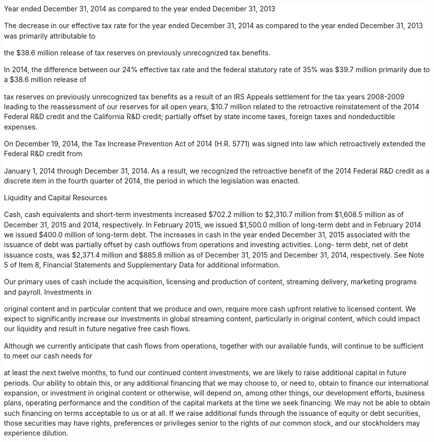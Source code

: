 Year ended December 31, 2014 as compared to the year ended December 31, 2013

The decrease in our effective tax rate for the year ended December 31, 2014 as compared to the year ended December 31, 2013 was primarily attributable to

the $38.6 million release of tax reserves on previously unrecognized tax benefits.

In 2014, the difference between our 24% effective tax rate and the federal statutory rate of 35% was $39.7 million primarily due to a $38.6 million release of

tax reserves on previously unrecognized tax benefits as a result of an IRS Appeals settlement for the tax years 2008-2009 leading to the reassessment of our
reserves for all open years, $10.7 million related to the retroactive reinstatement of the 2014 Federal R&D credit and the California R&D credit; partially offset by
state income taxes, foreign taxes and nondeductible expenses.

On December 19, 2014, the Tax Increase Prevention Act of 2014 (H.R. 5771) was signed into law which retroactively extended the Federal R&D credit from

January 1, 2014 through December 31, 2014. As a result, we recognized the retroactive benefit of the 2014 Federal R&D credit as a discrete item in the fourth
quarter of 2014, the period in which the legislation was enacted.

Liquidity and Capital Resources

Cash, cash equivalents and short-term investments increased $702.2 million to $2,310.7 million from $1,608.5 million as of December 31, 2015 and 2014,
respectively. In February 2015, we issued $1,500.0 million of long-term debt and in February 2014 we issued $400.0 million of long-term debt. The increases in
cash in the year ended December 31, 2015 associated with the issuance of debt was partially offset by cash outflows from operations and investing activities. Long-
term debt, net of debt issuance costs, was $2,371.4 million and $885.8 million as of December 31, 2015 and December 31, 2014, respectively. See Note 5 of Item
8, Financial Statements and Supplementary Data for additional information.

Our primary uses of cash include the acquisition, licensing and production of content, streaming delivery, marketing programs and payroll. Investments in

original content and in particular content that we produce and own, require more cash upfront relative to licensed content. We expect to significantly increase our
investments in global streaming content, particularly in original content, which could impact our liquidity and result in future negative free cash flows.

Although we currently anticipate that cash flows from operations, together with our available funds, will continue to be sufficient to meet our cash needs for

at least the next twelve months, to fund our continued content investments, we are likely to raise additional capital in future periods. Our ability to obtain this, or
any additional financing that we may choose to, or need to, obtain to finance our international expansion, or investment in original content or otherwise, will
depend on, among other things, our development efforts, business plans, operating performance and the condition of the capital markets at the time we seek
financing. We may not be able to obtain such financing on terms acceptable to us or at all. If we raise additional funds through the issuance of equity or debt
securities, those securities may have rights, preferences or privileges senior to the rights of our common stock, and our stockholders may experience dilution.
